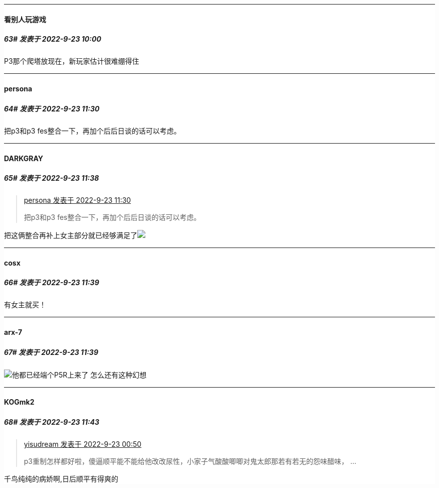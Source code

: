 

*****

####  看别人玩游戏  
##### 63#       发表于 2022-9-23 10:00

P3那个爬塔放现在，新玩家估计很难绷得住



*****

####  persona  
##### 64#       发表于 2022-9-23 11:30

把p3和p3 fes整合一下，再加个后后日谈的话可以考虑。



*****

####  DARKGRAY  
##### 65#       发表于 2022-9-23 11:38

<blockquote><a href="httphttps://bbs.saraba1st.com/2b/forum.php?mod=redirect&amp;goto=findpost&amp;pid=57608958&amp;ptid=2096094" target="_blank">persona 发表于 2022-9-23 11:30</a>

把p3和p3 fes整合一下，再加个后后日谈的话可以考虑。</blockquote>
把这俩整合再补上女主部分就已经够满足了<img src="https://static.saraba1st.com/image/smiley/face2017/053.png" referrerpolicy="no-referrer">

*****

####  cosx  
##### 66#       发表于 2022-9-23 11:39

有女主就买！

*****

####  arx-7  
##### 67#       发表于 2022-9-23 11:39

<img src="https://static.saraba1st.com/image/smiley/face2017/067.png" referrerpolicy="no-referrer">他都已经端个P5R上来了 怎么还有这种幻想 



*****

####  KOGmk2  
##### 68#       发表于 2022-9-23 11:43

<blockquote><a href="httphttps://bbs.saraba1st.com/2b/forum.php?mod=redirect&amp;goto=findpost&amp;pid=57604824&amp;ptid=2096094" target="_blank">yisudream 发表于 2022-9-23 00:50</a>

p3重制怎样都好啦，傻逼顺平能不能给他改改尿性，小家子气酸酸唧唧对鬼太郎那若有若无的怨味醋味， ...</blockquote>
千鸟纯纯的病娇啊,日后顺平有得爽的
